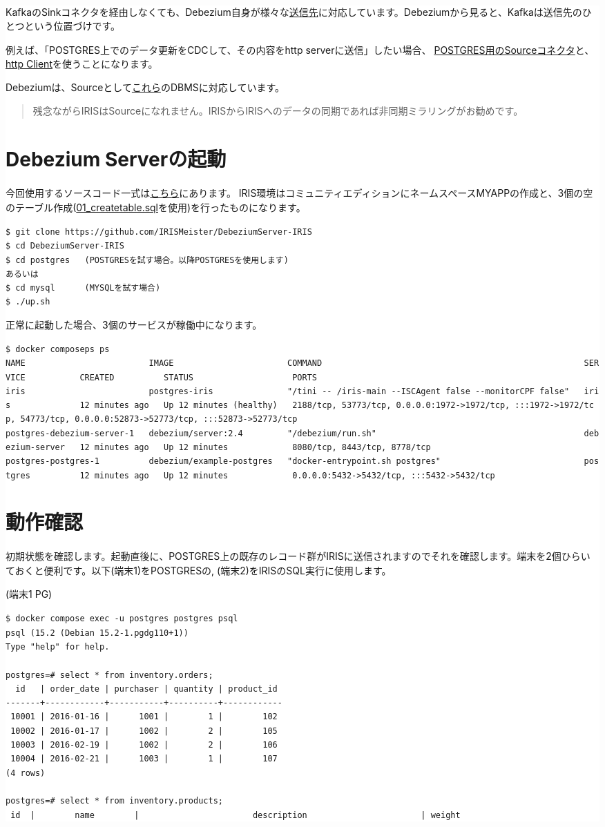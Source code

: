 KafkaのSinkコネクタを経由しなくても、Debezium自身が様々な[送信先](https://debezium.io/documentation/reference/stable/operations/debezium-server.html#_sink_configuration)に対応しています。Debeziumから見ると、Kafkaは送信先のひとつという位置づけです。

例えば、「POSTGRES上でのデータ更新をCDCして、その内容をhttp serverに送信」したい場合、
[POSTGRES用のSourceコネクタ](https://debezium.io/documentation/reference/stable/connectors/postgresql.html)と、[http Client](https://debezium.io/documentation/reference/stable/operations/debezium-server.html#_http_client)を使うことになります。

Debeziumは、Sourceとして[これら](https://debezium.io/documentation/reference/stable/connectors/index.html)のDBMSに対応しています。

> 残念ながらIRISはSourceになれません。IRISからIRISへのデータの同期であれば非同期ミラリングがお勧めです。

# Debezium Serverの起動

今回使用するソースコード一式は[こちら](https://github.com/IRISMeister/DebeziumServer-IRIS)にあります。
IRIS環境はコミュニティエディションにネームスペースMYAPPの作成と、3個の空のテーブル作成([01_createtable.sql](https://github.com/IRISMeister/DebeziumServer-IRIS/blob/main/build/sql/01_createtable.sql)を使用)を行ったものになります。

```
$ git clone https://github.com/IRISMeister/DebeziumServer-IRIS
$ cd DebeziumServer-IRIS
$ cd postgres   (POSTGRESを試す場合。以降POSTGRESを使用します)
あるいは
$ cd mysql      (MYSQLを試す場合)
$ ./up.sh
```

正常に起動した場合、3個のサービスが稼働中になります。
```
$ docker composeps ps
NAME                         IMAGE                       COMMAND                                                     SERVICE           CREATED          STATUS                    PORTS
iris                         postgres-iris               "/tini -- /iris-main --ISCAgent false --monitorCPF false"   iris              12 minutes ago   Up 12 minutes (healthy)   2188/tcp, 53773/tcp, 0.0.0.0:1972->1972/tcp, :::1972->1972/tcp, 54773/tcp, 0.0.0.0:52873->52773/tcp, :::52873->52773/tcp
postgres-debezium-server-1   debezium/server:2.4         "/debezium/run.sh"                                          debezium-server   12 minutes ago   Up 12 minutes             8080/tcp, 8443/tcp, 8778/tcp
postgres-postgres-1          debezium/example-postgres   "docker-entrypoint.sh postgres"                             postgres          12 minutes ago   Up 12 minutes             0.0.0.0:5432->5432/tcp, :::5432->5432/tcp
```

# 動作確認

初期状態を確認します。起動直後に、POSTGRES上の既存のレコード群がIRISに送信されますのでそれを確認します。端末を2個ひらいておくと便利です。以下(端末1)をPOSTGRESの, (端末2)をIRISのSQL実行に使用します。

(端末1 PG)
```
$ docker compose exec -u postgres postgres psql
psql (15.2 (Debian 15.2-1.pgdg110+1))
Type "help" for help.

postgres=# select * from inventory.orders;
  id   | order_date | purchaser | quantity | product_id
-------+------------+-----------+----------+------------
 10001 | 2016-01-16 |      1001 |        1 |        102
 10002 | 2016-01-17 |      1002 |        2 |        105
 10003 | 2016-02-19 |      1002 |        2 |        106
 10004 | 2016-02-21 |      1003 |        1 |        107
(4 rows)

postgres=# select * from inventory.products;
 id  |        name        |                       description                       | weight
```